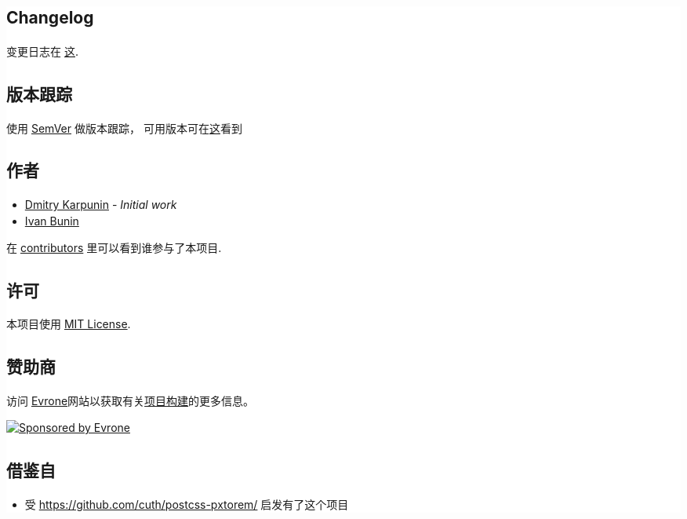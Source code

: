 ## Changelog

变更日志在 [这](CHANGELOG.md).

## 版本跟踪

使用 [SemVer](http://semver.org/) 做版本跟踪， 可用版本可在[这](https://github.com/evrone/postcss-px-to-viewport/tags)看到

## 作者

* [Dmitry Karpunin](https://github.com/KODerFunk) - *Initial work*
* [Ivan Bunin](https://github.com/chernobelenkiy)

在 [contributors](https://github.com/evrone/postcss-px-to-viewport/contributors) 里可以看到谁参与了本项目.

## 许可

本项目使用 [MIT License](LICENSE).

## 赞助商

访问 [Evrone](https://evrone.com/)网站以获取有关[项目构建](https://evrone.com/cases)的更多信息。

<a href="https://evrone.com/?utm_source=postcss-px-to-viewport">
  <img src="https://user-images.githubusercontent.com/417688/34437029-dbfe4ee6-ecab-11e7-9d80-2b274b4149b3.png"
       alt="Sponsored by Evrone" width="231" />
</a>

## 借鉴自

* 受 https://github.com/cuth/postcss-pxtorem/ 启发有了这个项目

